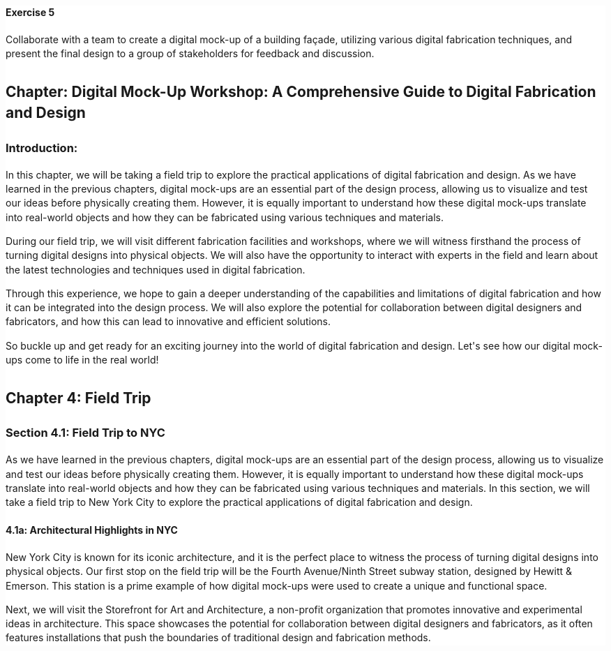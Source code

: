 #### Exercise 5
Collaborate with a team to create a digital mock-up of a building façade, utilizing various digital fabrication techniques, and present the final design to a group of stakeholders for feedback and discussion.


## Chapter: Digital Mock-Up Workshop: A Comprehensive Guide to Digital Fabrication and Design

### Introduction:

In this chapter, we will be taking a field trip to explore the practical applications of digital fabrication and design. As we have learned in the previous chapters, digital mock-ups are an essential part of the design process, allowing us to visualize and test our ideas before physically creating them. However, it is equally important to understand how these digital mock-ups translate into real-world objects and how they can be fabricated using various techniques and materials.

During our field trip, we will visit different fabrication facilities and workshops, where we will witness firsthand the process of turning digital designs into physical objects. We will also have the opportunity to interact with experts in the field and learn about the latest technologies and techniques used in digital fabrication.

Through this experience, we hope to gain a deeper understanding of the capabilities and limitations of digital fabrication and how it can be integrated into the design process. We will also explore the potential for collaboration between digital designers and fabricators, and how this can lead to innovative and efficient solutions.

So buckle up and get ready for an exciting journey into the world of digital fabrication and design. Let's see how our digital mock-ups come to life in the real world!


## Chapter 4: Field Trip

### Section 4.1: Field Trip to NYC

As we have learned in the previous chapters, digital mock-ups are an essential part of the design process, allowing us to visualize and test our ideas before physically creating them. However, it is equally important to understand how these digital mock-ups translate into real-world objects and how they can be fabricated using various techniques and materials. In this section, we will take a field trip to New York City to explore the practical applications of digital fabrication and design.

#### 4.1a: Architectural Highlights in NYC

New York City is known for its iconic architecture, and it is the perfect place to witness the process of turning digital designs into physical objects. Our first stop on the field trip will be the Fourth Avenue/Ninth Street subway station, designed by Hewitt & Emerson. This station is a prime example of how digital mock-ups were used to create a unique and functional space.

Next, we will visit the Storefront for Art and Architecture, a non-profit organization that promotes innovative and experimental ideas in architecture. This space showcases the potential for collaboration between digital designers and fabricators, as it often features installations that push the boundaries of traditional design and fabrication methods.
